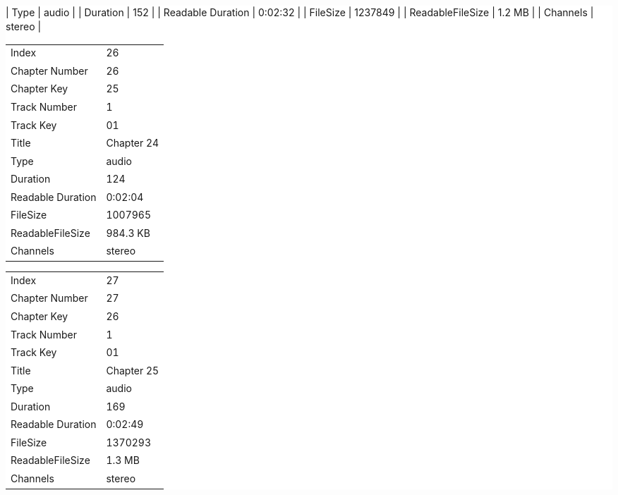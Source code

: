 | Type | audio |
| Duration | 152 |
| Readable Duration | 0:02:32 |
| FileSize | 1237849 |
| ReadableFileSize | 1.2 MB |
| Channels | stereo |

|  |  |
| - | - |
| Index | 26 |
| Chapter Number | 26 |
| Chapter Key | 25 |
| Track Number | 1 |
| Track Key | 01 |
| Title | Chapter 24 |
| Type | audio |
| Duration | 124 |
| Readable Duration | 0:02:04 |
| FileSize | 1007965 |
| ReadableFileSize | 984.3 KB |
| Channels | stereo |

|  |  |
| - | - |
| Index | 27 |
| Chapter Number | 27 |
| Chapter Key | 26 |
| Track Number | 1 |
| Track Key | 01 |
| Title | Chapter 25 |
| Type | audio |
| Duration | 169 |
| Readable Duration | 0:02:49 |
| FileSize | 1370293 |
| ReadableFileSize | 1.3 MB |
| Channels | stereo |
